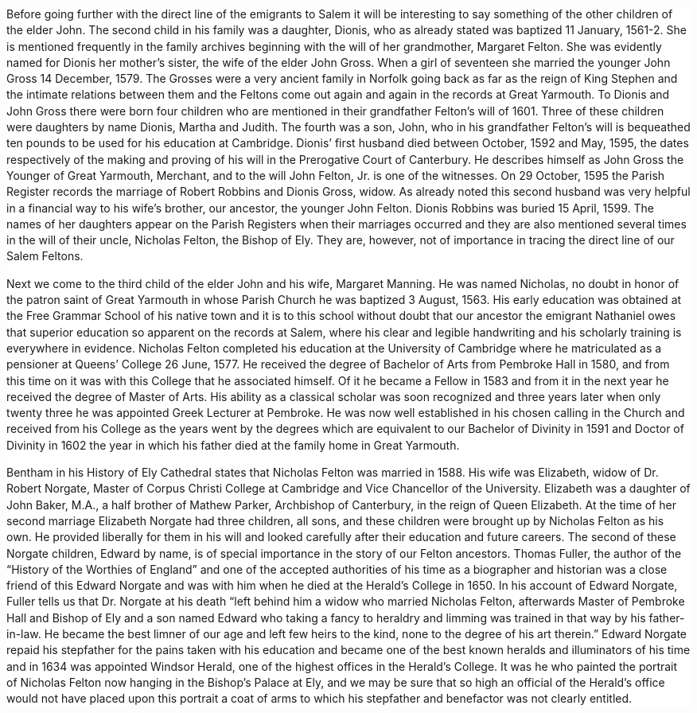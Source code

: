 Before going further with the direct line of the emigrants to Salem it will be interesting to say something of the other children of the elder John. The second child in his family was a daughter, Dionis, who as already stated was baptized 11 January, 1561-2. She is mentioned frequently in the family archives beginning with the will of her grandmother, Margaret Felton. She was evidently named for Dionis her mother’s sister, the wife of the elder John Gross. When a girl of seventeen she married the younger John Gross 14 December, 1579. The Grosses were a very ancient family in Norfolk going back as far as the reign of King Stephen and the intimate relations between them and the Feltons come out again and again in the records at Great Yarmouth. To Dionis and John Gross there were born four children who are mentioned in their grandfather Felton’s will of 1601. Three of these children were daughters by name Dionis, Martha and Judith. The fourth was a son, John, who in his grandfather Felton’s will is bequeathed ten pounds to be used for his education at Cambridge. Dionis’ first husband died between October, 1592 and May, 1595, the dates respectively of the making and proving of his will in the Prerogative Court of Canterbury. He describes himself as John Gross the Younger of Great Yarmouth, Merchant, and to the will John Felton, Jr. is one of the witnesses. On 29 October, 1595 the Parish Register records the marriage of Robert Robbins and Dionis Gross, widow. As already noted this second husband was very helpful in a financial way to his wife’s brother, our ancestor, the younger John Felton. Dionis Robbins was buried 15 April, 1599. The names of her daughters appear on the Parish Registers when their marriages occurred and they are also mentioned several times in the will of their uncle, Nicholas Felton, the Bishop of Ely. They are, however, not of importance in tracing the direct line of our Salem Feltons.

Next we come to the third child of the elder John and his wife, Margaret Manning. He was named Nicholas, no doubt in honor of the patron saint of Great Yarmouth in whose Parish Church he was baptized 3 August, 1563. His early education was obtained at the Free Grammar School of his native town and it is to this school without doubt that our ancestor the emigrant Nathaniel owes that superior education so apparent on the records at Salem, where his clear and legible handwriting and his scholarly training is everywhere in evidence. Nicholas Felton completed his education at the University of Cambridge where he matriculated as a pensioner at Queens’ College 26 June, 1577. He received the degree of Bachelor of Arts from Pembroke Hall in 1580, and from this time on it was with this College that he associated himself. Of it he became a Fellow in 1583 and from it in the next year he received the degree of Master of Arts. His ability as a classical scholar was soon recognized and three years later when only twenty three he was appointed Greek Lecturer at Pembroke. He was now well established in his chosen calling in the Church and received from his College as the years went by the degrees which are equivalent to our Bachelor of Divinity in 1591 and Doctor of Divinity in 1602 the year in which his father died at the family home in Great Yarmouth.

Bentham in his History of Ely Cathedral states that Nicholas Felton was married in 1588. His wife was Elizabeth, widow of Dr. Robert Norgate, Master of Corpus Christi College at Cambridge and Vice Chancellor of the University. Elizabeth was a daughter of John Baker, M.A., a half brother of Mathew Parker, Archbishop of Canterbury, in the reign of Queen Elizabeth. At the time of her second marriage Elizabeth Norgate had three children, all sons, and these children were brought up by Nicholas Felton as his own. He provided liberally for them in his will and looked carefully after their education and future careers. The second of these Norgate children, Edward by name, is of special importance in the story of our Felton ancestors. Thomas Fuller, the author of the “History of the Worthies of England” and one of the accepted authorities of his time as a biographer and historian was a close friend of this Edward Norgate and was with him when he died at the Herald’s College in 1650. In his account of Edward Norgate, Fuller tells us that Dr. Norgate at his death “left behind him a widow who married Nicholas Felton, afterwards Master of Pembroke Hall and Bishop of Ely and a son named Edward who taking a fancy to heraldry and limming was trained in that way by his father-in-law. He became the best limner of our age and left few heirs to the kind, none to the degree of his art therein.” Edward Norgate repaid his stepfather for the pains taken with his education and became one of the best known heralds and illuminators of his time and in 1634 was appointed Windsor Herald, one of the highest offices in the Herald’s College. It was he who painted the portrait of Nicholas Felton now hanging in the Bishop’s Palace at Ely, and we may be sure that so high an official of the Herald’s office would not have placed upon this portrait a coat of arms to which his stepfather and benefactor was not clearly entitled.

